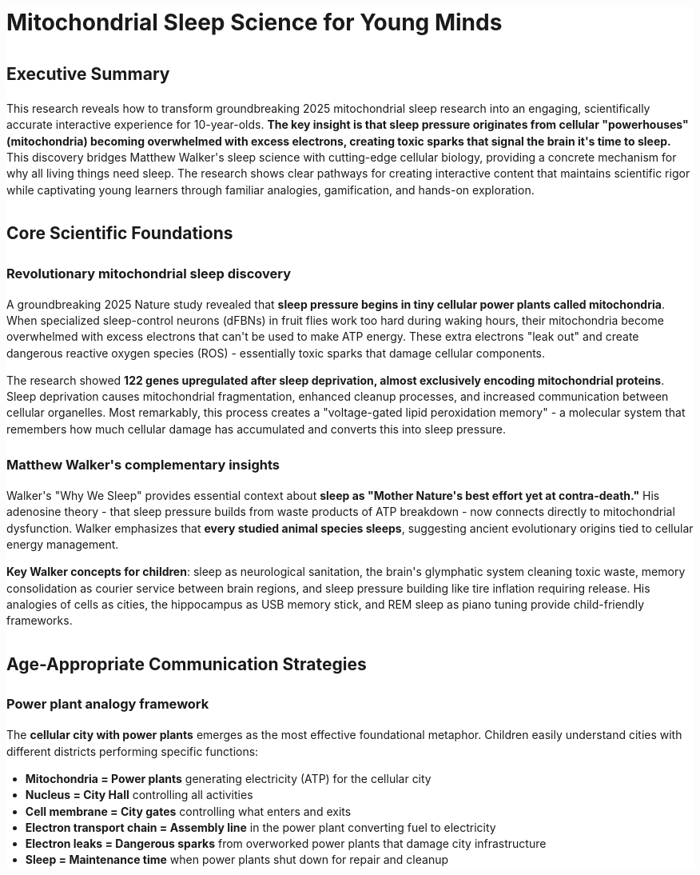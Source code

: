# Mitochondrial Sleep Science for Young Minds

## Executive Summary

This research reveals how to transform groundbreaking 2025 mitochondrial sleep research into an engaging, scientifically accurate interactive experience for 10-year-olds. **The key insight is that sleep pressure originates from cellular "powerhouses" (mitochondria) becoming overwhelmed with excess electrons, creating toxic sparks that signal the brain it's time to sleep.** This discovery bridges Matthew Walker's sleep science with cutting-edge cellular biology, providing a concrete mechanism for why all living things need sleep. The research shows clear pathways for creating interactive content that maintains scientific rigor while captivating young learners through familiar analogies, gamification, and hands-on exploration.

## Core Scientific Foundations

### Revolutionary mitochondrial sleep discovery

A groundbreaking 2025 Nature study revealed that **sleep pressure begins in tiny cellular power plants called mitochondria**. When specialized sleep-control neurons (dFBNs) in fruit flies work too hard during waking hours, their mitochondria become overwhelmed with excess electrons that can't be used to make ATP energy. These extra electrons "leak out" and create dangerous reactive oxygen species (ROS) - essentially toxic sparks that damage cellular components.

The research showed **122 genes upregulated after sleep deprivation, almost exclusively encoding mitochondrial proteins**. Sleep deprivation causes mitochondrial fragmentation, enhanced cleanup processes, and increased communication between cellular organelles. Most remarkably, this process creates a "voltage-gated lipid peroxidation memory" - a molecular system that remembers how much cellular damage has accumulated and converts this into sleep pressure.

### Matthew Walker's complementary insights

Walker's "Why We Sleep" provides essential context about **sleep as "Mother Nature's best effort yet at contra-death."** His adenosine theory - that sleep pressure builds from waste products of ATP breakdown - now connects directly to mitochondrial dysfunction. Walker emphasizes that **every studied animal species sleeps**, suggesting ancient evolutionary origins tied to cellular energy management.

**Key Walker concepts for children**: sleep as neurological sanitation, the brain's glymphatic system cleaning toxic waste, memory consolidation as courier service between brain regions, and sleep pressure building like tire inflation requiring release. His analogies of cells as cities, the hippocampus as USB memory stick, and REM sleep as piano tuning provide child-friendly frameworks.

## Age-Appropriate Communication Strategies

### Power plant analogy framework

The **cellular city with power plants** emerges as the most effective foundational metaphor. Children easily understand cities with different districts performing specific functions:

- **Mitochondria = Power plants** generating electricity (ATP) for the cellular city
- **Nucleus = City Hall** controlling all activities  
- **Cell membrane = City gates** controlling what enters and exits
- **Electron transport chain = Assembly line** in the power plant converting fuel to electricity
- **Electron leaks = Dangerous sparks** from overworked power plants that damage city infrastructure
- **Sleep = Maintenance time** when power plants shut down for repair and cleanup
